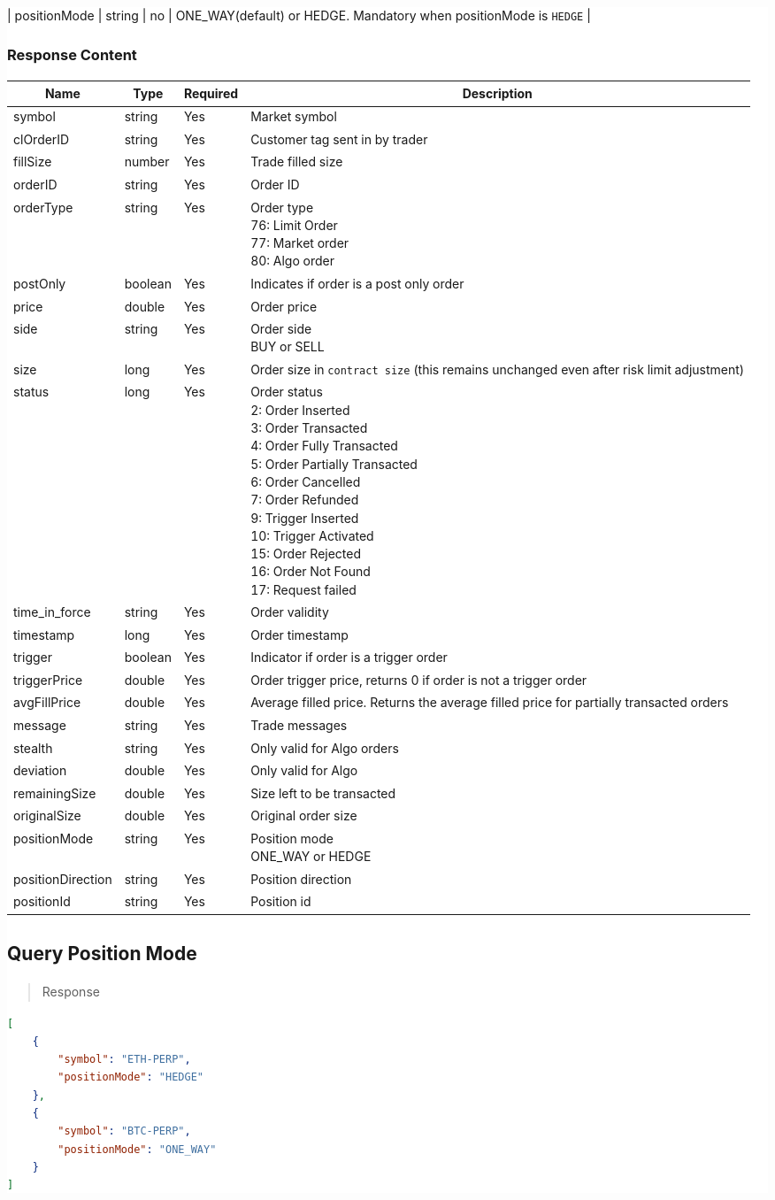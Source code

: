 | positionMode       | string  | no       | ONE_WAY(default) or HEDGE. Mandatory when positionMode is `HEDGE` |

### Response Content

| Name          | Type    | Required | Description |
| ---           | ---     | ---      | --- |
| symbol        | string  | Yes      | Market symbol |
| clOrderID     | string  | Yes      | Customer tag sent in by trader |
| fillSize      | number  | Yes      | Trade filled size |
| orderID       | string  | Yes      | Order ID |
| orderType     | string  | Yes      | Order type <br/>76: Limit Order<br/>77: Market order<br/>80: Algo order |
| postOnly      | boolean | Yes      | Indicates if order is a post only order |
| price         | double  | Yes      | Order price |
| side          | string  | Yes      | Order side<br/>BUY or SELL |
| size          | long    | Yes      | Order size in `contract size` (this remains unchanged even after risk limit adjustment) |
| status        | long    | Yes      | Order status<br/> 2: Order Inserted<br/>3: Order Transacted<br/>4: Order Fully Transacted<br/>5: Order Partially Transacted<br/>6: Order Cancelled<br/>7: Order Refunded<br/>9: Trigger Inserted<br>10: Trigger Activated<br/>15: Order Rejected<br/>16: Order Not Found<br/>17: Request failed |
| time_in_force | string  | Yes      | Order validity |
| timestamp     | long    | Yes      | Order timestamp |
| trigger       | boolean | Yes      | Indicator if order is a trigger order |
| triggerPrice  | double  | Yes      | Order trigger price, returns 0 if order is not a trigger order |
| avgFillPrice  | double  | Yes      | Average filled price. Returns the average filled price for partially transacted orders |
| message       | string  | Yes      | Trade messages |
| stealth       | string  | Yes      | Only valid for Algo orders |
| deviation     | double  | Yes      | Only valid for Algo |
| remainingSize | double  | Yes      | Size left to be transacted |
| originalSize  | double  | Yes      | Original order size |
| positionMode      | string  | Yes      | Position mode<br/>ONE_WAY or HEDGE   |
| positionDirection | string  | Yes      | Position direction   |
| positionId        | string  | Yes      | Position id   |

## Query Position Mode

> Response

```json
[
    {
        "symbol": "ETH-PERP",
        "positionMode": "HEDGE"
    },
    {
        "symbol": "BTC-PERP",
        "positionMode": "ONE_WAY"
    }
]
```
